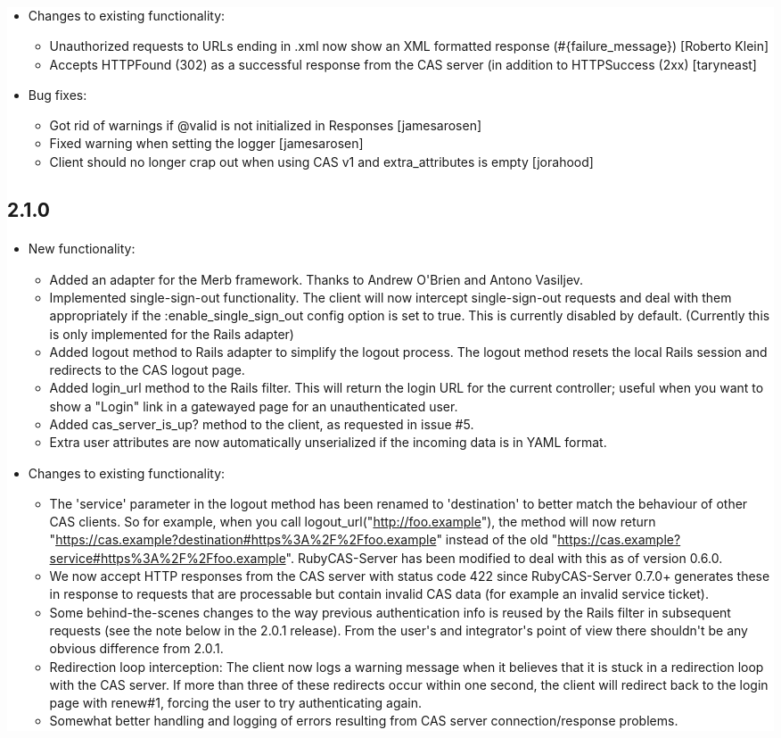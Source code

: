 * Changes to existing functionality:
  * Unauthorized requests to URLs ending in .xml now show an XML formatted
    response (<errors><error>#{failure_message}</error></errors>) [Roberto Klein]
  * Accepts HTTPFound (302) as a successful response from the CAS server (in
    addition to HTTPSuccess (2xx) [taryneast]

* Bug fixes:
  * Got rid of warnings if @valid is not initialized in Responses [jamesarosen]
  * Fixed warning when setting the logger [jamesarosen]
  * Client should no longer crap out when using CAS v1 and extra_attributes is
    empty [jorahood]


## 2.1.0

* New functionality:
  * Added an adapter for the Merb framework. Thanks to Andrew O'Brien and
    Antono Vasiljev.
  * Implemented single-sign-out functionality. The client will now intercept
    single-sign-out requests and deal with them appropriately if the
    :enable_single_sign_out config option is set to true. This is currently
    disabled by default. (Currently this is only implemented for the Rails
    adapter)
  * Added logout method to Rails adapter to simplify the logout process. The
    logout method resets the local Rails session and redirects to the CAS
    logout page.
  * Added login_url method to the Rails filter. This will return the login
    URL for the current controller; useful when you want to show a "Login"
    link in a gatewayed page for an unauthenticated user.
  * Added cas_server_is_up? method to the client, as requested in issue #5.
  * Extra user attributes are now automatically unserialized if the incoming data
    is in YAML format.

* Changes to existing functionality:
  * The 'service' parameter in the logout method has been renamed to
    'destination' to better match the behaviour of other CAS clients. So for
    example, when you call logout_url("http://foo.example"), the method will
    now return "https://cas.example?destination#https%3A%2F%2Ffoo.example"
    instead of the old "https://cas.example?service#https%3A%2F%2Ffoo.example".
    RubyCAS-Server has been modified to deal with this as of version 0.6.0.
  * We now accept HTTP responses from the CAS server with status code 422 since
    RubyCAS-Server 0.7.0+ generates these in response to requests that are
    processable but contain invalid CAS data (for example an invalid service
    ticket).
  * Some behind-the-scenes changes to the way previous authentication info is
    reused by the Rails filter in subsequent requests (see the note below
    in the 2.0.1 release). From the user's and integrator's point of view
    there shouldn't be any obvious difference from 2.0.1.
  * Redirection loop interception: The client now logs a warning message when it
    believes that it is stuck in a redirection loop with the CAS server. If more
    than three of these redirects occur within one second, the client will
    redirect back to the login page with renew#1, forcing the user to try
    authenticating again.
  * Somewhat better handling and logging of errors resulting from CAS server
    connection/response problems.
